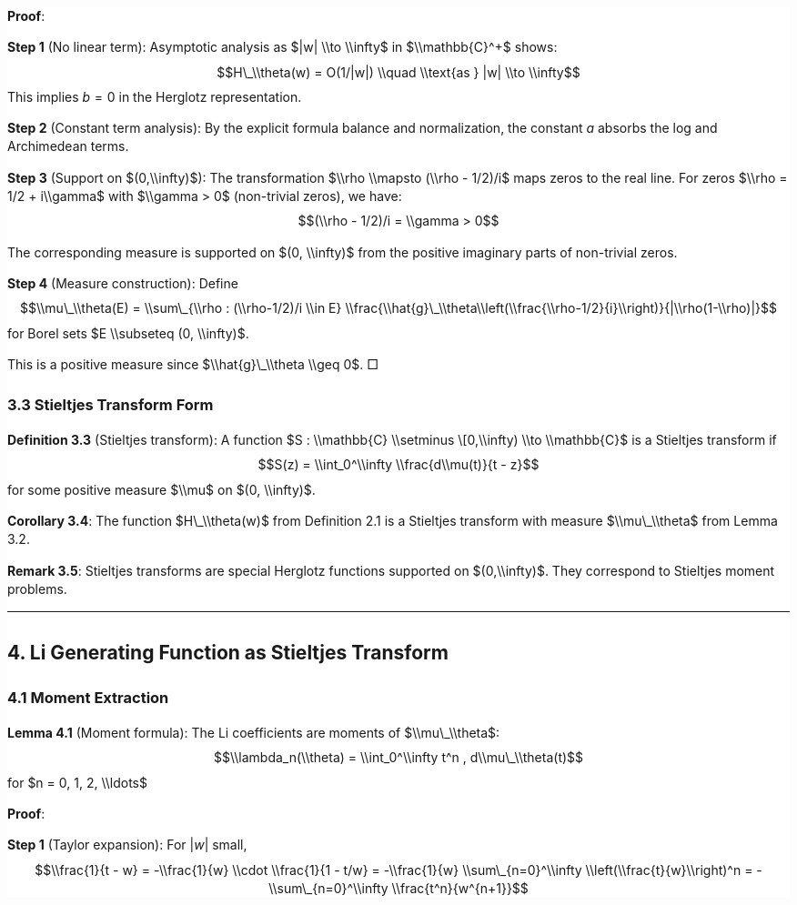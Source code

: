 **Proof**:

**Step 1** (No linear term): Asymptotic analysis as $|w| \\to \\infty$ in $\\mathbb{C}^+$ shows:
$$H\_\\theta(w) = O(1/|w|) \\quad \\text{as } |w| \\to \\infty$$
This implies $b = 0$ in the Herglotz representation.

**Step 2** (Constant term analysis): By the explicit formula balance and normalization, the constant $a$ absorbs the log and Archimedean terms.

**Step 3** (Support on $(0,\\infty)$): The transformation $\\rho \\mapsto (\\rho - 1/2)/i$ maps zeros to the real line. For zeros $\\rho = 1/2 + i\\gamma$ with $\\gamma > 0$ (non-trivial zeros), we have:
$$(\\rho - 1/2)/i = \\gamma > 0$$

The corresponding measure is supported on $(0, \\infty)$ from the positive imaginary parts of non-trivial zeros.

**Step 4** (Measure construction): Define
$$\\mu\_\\theta(E) = \\sum\_{\\rho : (\\rho-1/2)/i \\in E} \\frac{\\hat{g}\_\\theta\\left(\\frac{\\rho-1/2}{i}\\right)}{|\\rho(1-\\rho)|}$$
for Borel sets $E \\subseteq (0, \\infty)$.

This is a positive measure since $\\hat{g}\_\\theta \\geq 0$. □

### 3.3 Stieltjes Transform Form<a name="33-stieltjes-transform-form"></a>

**Definition 3.3** (Stieltjes transform): A function $S : \\mathbb{C} \\setminus \[0,\\infty) \\to \\mathbb{C}$ is a Stieltjes transform if
$$S(z) = \\int_0^\\infty \\frac{d\\mu(t)}{t - z}$$
for some positive measure $\\mu$ on $(0, \\infty)$.

**Corollary 3.4**: The function $H\_\\theta(w)$ from Definition 2.1 is a Stieltjes transform with measure $\\mu\_\\theta$ from Lemma 3.2.

**Remark 3.5**: Stieltjes transforms are special Herglotz functions supported on $(0,\\infty)$. They correspond to Stieltjes moment problems.

______________________________________________________________________

## 4. Li Generating Function as Stieltjes Transform<a name="4-li-generating-function-as-stieltjes-transform"></a>

### 4.1 Moment Extraction<a name="41-moment-extraction"></a>

**Lemma 4.1** (Moment formula): The Li coefficients are moments of $\\mu\_\\theta$:
$$\\lambda_n(\\theta) = \\int_0^\\infty t^n , d\\mu\_\\theta(t)$$
for $n = 0, 1, 2, \\ldots$

**Proof**:

**Step 1** (Taylor expansion): For $|w|$ small,
$$\\frac{1}{t - w} = -\\frac{1}{w} \\cdot \\frac{1}{1 - t/w} = -\\frac{1}{w} \\sum\_{n=0}^\\infty \\left(\\frac{t}{w}\\right)^n = -\\sum\_{n=0}^\\infty \\frac{t^n}{w^{n+1}}$$
